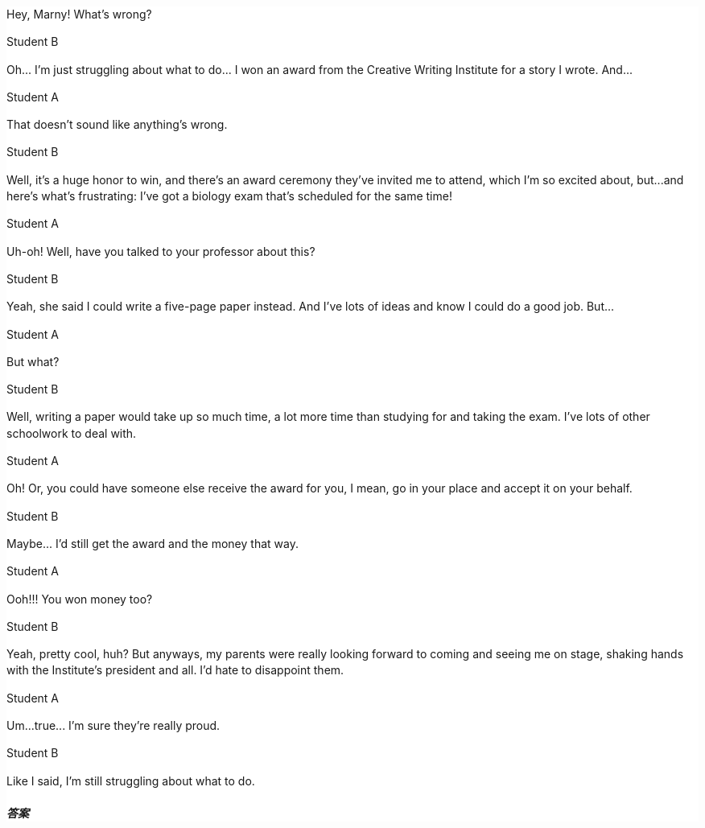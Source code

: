 Hey, Marny! What’s wrong?

Student B

Oh... I’m just struggling about what to do... I won an award from the Creative Writing Institute for a story I wrote. And...

Student A

That doesn’t sound like anything’s wrong.

Student B

Well, it’s a huge honor to win, and there’s an award ceremony they’ve invited me to attend, which I’m so excited about, but...and here’s what’s frustrating: I’ve got a biology exam that’s scheduled for the same time!

Student A

Uh-oh! Well, have you talked to your professor about this?

Student B

Yeah, she said I could write a five-page paper instead. And I’ve lots of ideas and know I could do a good job. But...

Student A

But what?

Student B

Well, writing a paper would take up so much time, a lot more time than studying for and taking the exam. I’ve lots of other schoolwork to deal with.

Student A

Oh! Or, you could have someone else receive the award for you, I mean, go in your place and accept it on your behalf.

Student B

Maybe... I’d still get the award and the money that way.

Student A

Ooh!!! You won money too?

Student B 

Yeah, pretty cool, huh? But anyways, my parents were really looking forward to coming and seeing me on stage, shaking hands with the Institute’s president and all. I’d hate to disappoint them.

Student A

Um...true... I’m sure they’re really proud.

Student B

Like I said, I’m still struggling about what to do.

##### 答案
